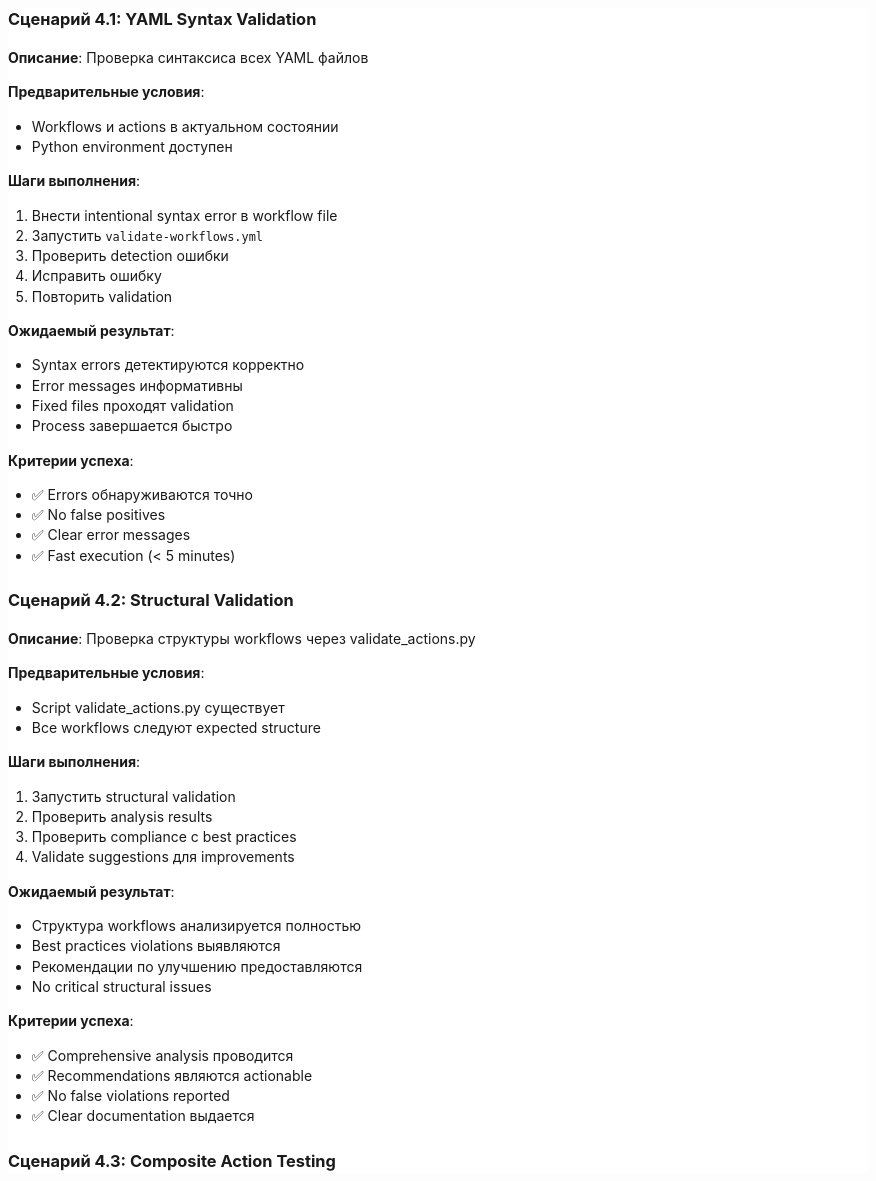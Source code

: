 ### Сценарий 4.1: YAML Syntax Validation

**Описание**: Проверка синтаксиса всех YAML файлов

**Предварительные условия**:
- Workflows и actions в актуальном состоянии
- Python environment доступен

**Шаги выполнения**:
1. Внести intentional syntax error в workflow file
2. Запустить `validate-workflows.yml`
3. Проверить detection ошибки
4. Исправить ошибку
5. Повторить validation

**Ожидаемый результат**:
- Syntax errors детектируются корректно
- Error messages информативны
- Fixed files проходят validation
- Process завершается быстро

**Критерии успеха**:
- ✅ Errors обнаруживаются точно
- ✅ No false positives
- ✅ Clear error messages
- ✅ Fast execution (< 5 minutes)

### Сценарий 4.2: Structural Validation

**Описание**: Проверка структуры workflows через validate_actions.py

**Предварительные условия**:
- Script validate_actions.py существует
- Все workflows следуют expected structure

**Шаги выполнения**:
1. Запустить structural validation
2. Проверить analysis results
3. Проверить compliance с best practices
4. Validate suggestions для improvements

**Ожидаемый результат**:
- Структура workflows анализируется полностью
- Best practices violations выявляются
- Рекомендации по улучшению предоставляются
- No critical structural issues

**Критерии успеха**:
- ✅ Comprehensive analysis проводится
- ✅ Recommendations являются actionable
- ✅ No false violations reported
- ✅ Clear documentation выдается

### Сценарий 4.3: Composite Action Testing
